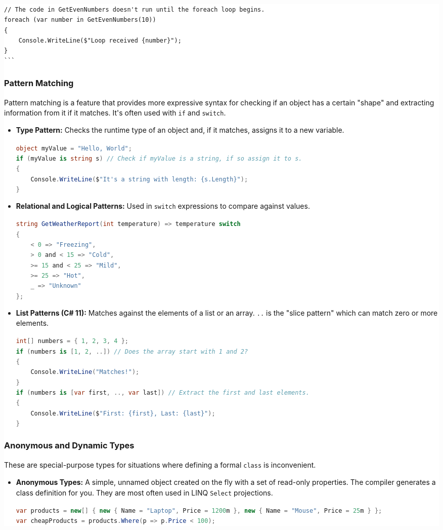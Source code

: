     // The code in GetEvenNumbers doesn't run until the foreach loop begins.
    foreach (var number in GetEvenNumbers(10))
    {
        Console.WriteLine($"Loop received {number}");
    }
    ```

### **Pattern Matching**

Pattern matching is a feature that provides more expressive syntax for checking if an object has a certain "shape" and extracting information from it if it matches. It's often used with `if` and `switch`.

*   **Type Pattern:** Checks the runtime type of an object and, if it matches, assigns it to a new variable.
    ```csharp
    object myValue = "Hello, World";
    if (myValue is string s) // Check if myValue is a string, if so assign it to s.
    {
        Console.WriteLine($"It's a string with length: {s.Length}");
    }
    ```
*   **Relational and Logical Patterns:** Used in `switch` expressions to compare against values.
    ```csharp
    string GetWeatherReport(int temperature) => temperature switch
    {
        < 0 => "Freezing",
        > 0 and < 15 => "Cold",
        >= 15 and < 25 => "Mild",
        >= 25 => "Hot",
        _ => "Unknown"
    };
    ```
*   **List Patterns (C# 11):** Matches against the elements of a list or an array. `..` is the "slice pattern" which can match zero or more elements.
    ```csharp
    int[] numbers = { 1, 2, 3, 4 };
    if (numbers is [1, 2, ..]) // Does the array start with 1 and 2?
    {
        Console.WriteLine("Matches!");
    }
    if (numbers is [var first, .., var last]) // Extract the first and last elements.
    {
        Console.WriteLine($"First: {first}, Last: {last}");
    }
    ```

### **Anonymous and Dynamic Types**

These are special-purpose types for situations where defining a formal `class` is inconvenient.

*   **Anonymous Types:** A simple, unnamed object created on the fly with a set of read-only properties. The compiler generates a class definition for you. They are most often used in LINQ `Select` projections.
    ```csharp
    var products = new[] { new { Name = "Laptop", Price = 1200m }, new { Name = "Mouse", Price = 25m } };
    var cheapProducts = products.Where(p => p.Price < 100);
